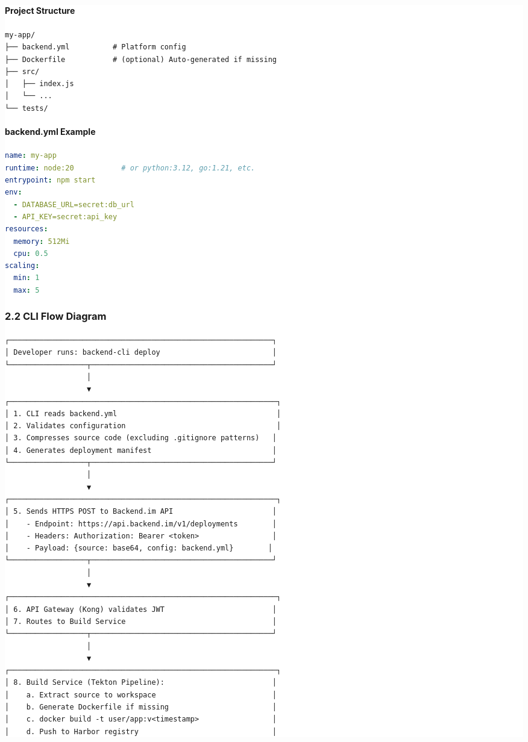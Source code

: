 #### Project Structure

```
my-app/
├── backend.yml          # Platform config
├── Dockerfile           # (optional) Auto-generated if missing
├── src/
│   ├── index.js
│   └── ...
└── tests/
```

#### backend.yml Example

```yaml
name: my-app
runtime: node:20           # or python:3.12, go:1.21, etc.
entrypoint: npm start
env:
  - DATABASE_URL=secret:db_url
  - API_KEY=secret:api_key
resources:
  memory: 512Mi
  cpu: 0.5
scaling:
  min: 1
  max: 5
```

### 2.2 CLI Flow Diagram

```
┌─────────────────────────────────────────────────────────────┐
│ Developer runs: backend-cli deploy                          │
└──────────────────┬──────────────────────────────────────────┘
                   │
                   ▼
┌──────────────────────────────────────────────────────────────┐
│ 1. CLI reads backend.yml                                     │
│ 2. Validates configuration                                   │
│ 3. Compresses source code (excluding .gitignore patterns)   │
│ 4. Generates deployment manifest                            │
└──────────────────┬──────────────────────────────────────────┘
                   │
                   ▼
┌──────────────────────────────────────────────────────────────┐
│ 5. Sends HTTPS POST to Backend.im API                       │
│    - Endpoint: https://api.backend.im/v1/deployments        │
│    - Headers: Authorization: Bearer <token>                 │
│    - Payload: {source: base64, config: backend.yml}        │
└──────────────────┬──────────────────────────────────────────┘
                   │
                   ▼
┌──────────────────────────────────────────────────────────────┐
│ 6. API Gateway (Kong) validates JWT                         │
│ 7. Routes to Build Service                                  │
└──────────────────┬──────────────────────────────────────────┘
                   │
                   ▼
┌──────────────────────────────────────────────────────────────┐
│ 8. Build Service (Tekton Pipeline):                         │
│    a. Extract source to workspace                           │
│    b. Generate Dockerfile if missing                        │
│    c. docker build -t user/app:v<timestamp>                 │
│    d. Push to Harbor registry                               │
```